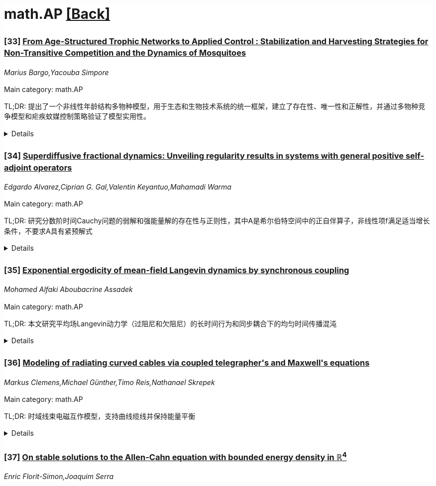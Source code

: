 
<div id='math.AP'></div>

# math.AP [[Back]](#toc)

### [33] [From Age-Structured Trophic Networks to Applied Control : Stabilization and Harvesting Strategies for Non-Transitive Competition and the Dynamics of Mosquitoes](https://arxiv.org/abs/2509.02704)
*Marius Bargo,Yacouba Simpore*

Main category: math.AP

TL;DR: 提出了一个非线性年龄结构多物种模型，用于生态和生物技术系统的统一框架，建立了存在性、唯一性和正解性，并通过多物种竞争模型和疟疾蚊媒控制策略验证了模型实用性。


<details><summary>Details</summary></details>


### [34] [Superdiffusive fractional dynamics: Unveiling regularity results in systems with general positive self-adjoint operators](https://arxiv.org/abs/2509.02733)
*Edgardo Alvarez,Ciprian G. Gal,Valentin Keyantuo,Mahamadi Warma*

Main category: math.AP

TL;DR: 研究分数阶时间Cauchy问题的弱解和强能量解的存在性与正则性，其中A是希尔伯特空间中的正自伴算子，非线性项f满足适当增长条件，不要求A具有紧预解式


<details><summary>Details</summary></details>


### [35] [Exponential ergodicity of mean-field Langevin dynamics by synchronous coupling](https://arxiv.org/abs/2509.03124)
*Mohamed Alfaki Aboubacrine Assadek*

Main category: math.AP

TL;DR: 本文研究平均场Langevin动力学（过阻尼和欠阻尼）的长时间行为和同步耦合下的均匀时间传播混沌


<details><summary>Details</summary></details>


### [36] [Modeling of radiating curved cables via coupled telegrapher's and Maxwell's equations](https://arxiv.org/abs/2509.02736)
*Markus Clemens,Michael Günther,Timo Reis,Nathanael Skrepek*

Main category: math.AP

TL;DR: 时域线束电磁互作模型，支持曲线缆线并保持能量平衡


<details><summary>Details</summary></details>


### [37] [On stable solutions to the Allen-Cahn equation with bounded energy density in $\mathbb{R}^4$](https://arxiv.org/abs/2509.02739)
*Enric Florit-Simon,Joaquim Serra*
